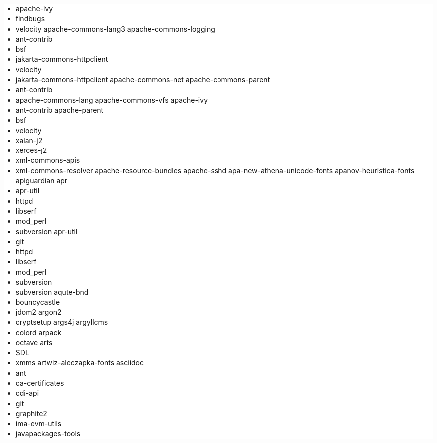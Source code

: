 - apache-ivy
- findbugs
- velocity
apache-commons-lang3
apache-commons-logging
- ant-contrib
- bsf
- jakarta-commons-httpclient
- velocity
- jakarta-commons-httpclient
apache-commons-net
apache-commons-parent
- ant-contrib
- apache-commons-lang
apache-commons-vfs
apache-ivy
- ant-contrib
apache-parent
- bsf
- velocity
- xalan-j2
- xerces-j2
- xml-commons-apis
- xml-commons-resolver
apache-resource-bundles
apache-sshd
apa-new-athena-unicode-fonts
apanov-heuristica-fonts
apiguardian
apr
- apr-util
- httpd
- libserf
- mod_perl
- subversion
apr-util
- git
- httpd
- libserf
- mod_perl
- subversion
- subversion
aqute-bnd
- bouncycastle
- jdom2
argon2
- cryptsetup
args4j
argyllcms
- colord
arpack
- octave
arts
- SDL
- xmms
artwiz-aleczapka-fonts
asciidoc
- ant
- ca-certificates
- cdi-api
- git
- graphite2
- ima-evm-utils
- javapackages-tools